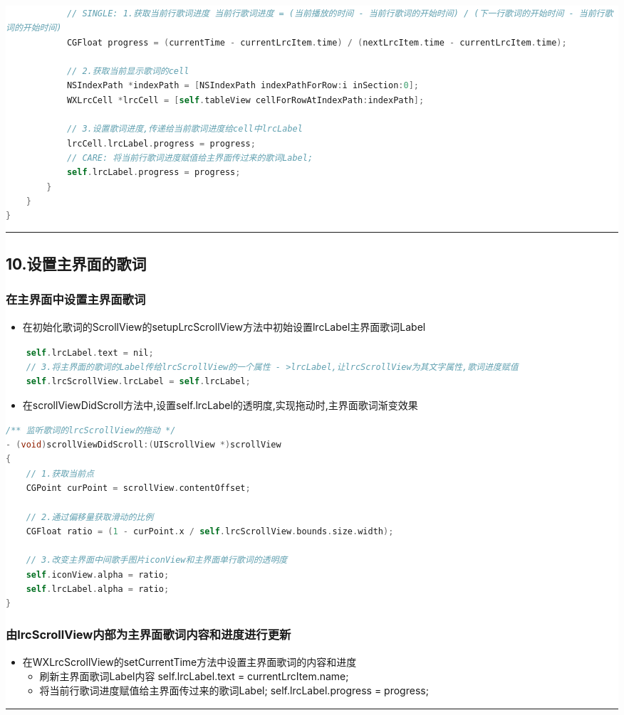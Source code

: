 ```objectivec
            // SINGLE: 1.获取当前行歌词进度 当前行歌词进度 = (当前播放的时间 - 当前行歌词的开始时间) / (下一行歌词的开始时间 - 当前行歌词的开始时间)
            CGFloat progress = (currentTime - currentLrcItem.time) / (nextLrcItem.time - currentLrcItem.time);
            
            // 2.获取当前显示歌词的cell
            NSIndexPath *indexPath = [NSIndexPath indexPathForRow:i inSection:0];
            WXLrcCell *lrcCell = [self.tableView cellForRowAtIndexPath:indexPath];
            
            // 3.设置歌词进度,传递给当前歌词进度给cell中lrcLabel
            lrcCell.lrcLabel.progress = progress;
            // CARE: 将当前行歌词进度赋值给主界面传过来的歌词Label;
            self.lrcLabel.progress = progress;
        }
    }
}
```

---
## 10.设置主界面的歌词
### 在主界面中设置主界面歌词
- 在初始化歌词的ScrollView的setupLrcScrollView方法中初始设置lrcLabel主界面歌词Label

```objectivec
    self.lrcLabel.text = nil;
    // 3.将主界面的歌词的Label传给lrcScrollView的一个属性 - >lrcLabel,让lrcScrollView为其文字属性,歌词进度赋值
    self.lrcScrollView.lrcLabel = self.lrcLabel;
```

- 在scrollViewDidScroll方法中,设置self.lrcLabel的透明度,实现拖动时,主界面歌词渐变效果

```objectivec
/** 监听歌词的lrcScrollView的拖动 */
- (void)scrollViewDidScroll:(UIScrollView *)scrollView
{
    // 1.获取当前点
    CGPoint curPoint = scrollView.contentOffset;
    
    // 2.通过偏移量获取滑动的比例
    CGFloat ratio = (1 - curPoint.x / self.lrcScrollView.bounds.size.width);
    
    // 3.改变主界面中间歌手图片iconView和主界面单行歌词的透明度
    self.iconView.alpha = ratio;
    self.lrcLabel.alpha = ratio;
}
```

### 由lrcScrollView内部为主界面歌词内容和进度进行更新
- 在WXLrcScrollView的setCurrentTime方法中设置主界面歌词的内容和进度
    - 刷新主界面歌词Label内容
    self.lrcLabel.text = currentLrcItem.name;
    - 将当前行歌词进度赋值给主界面传过来的歌词Label;
    self.lrcLabel.progress = progress;

---